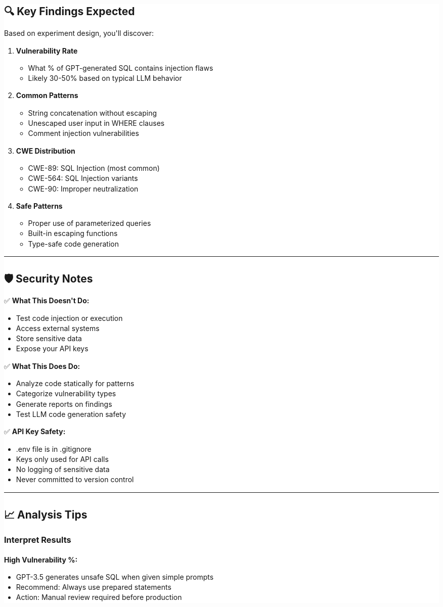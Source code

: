 
## 🔍 Key Findings Expected

Based on experiment design, you'll discover:

1. **Vulnerability Rate**
   - What % of GPT-generated SQL contains injection flaws
   - Likely 30-50% based on typical LLM behavior

2. **Common Patterns**
   - String concatenation without escaping
   - Unescaped user input in WHERE clauses
   - Comment injection vulnerabilities

3. **CWE Distribution**
   - CWE-89: SQL Injection (most common)
   - CWE-564: SQL Injection variants
   - CWE-90: Improper neutralization

4. **Safe Patterns**
   - Proper use of parameterized queries
   - Built-in escaping functions
   - Type-safe code generation

---

## 🛡️ Security Notes

✅ **What This Doesn't Do:**
- Test code injection or execution
- Access external systems
- Store sensitive data
- Expose your API keys

✅ **What This Does Do:**
- Analyze code statically for patterns
- Categorize vulnerability types
- Generate reports on findings
- Test LLM code generation safety

✅ **API Key Safety:**
- .env file is in .gitignore
- Keys only used for API calls
- No logging of sensitive data
- Never committed to version control

---

## 📈 Analysis Tips

### Interpret Results

**High Vulnerability %:**
- GPT-3.5 generates unsafe SQL when given simple prompts
- Recommend: Always use prepared statements
- Action: Manual review required before production
